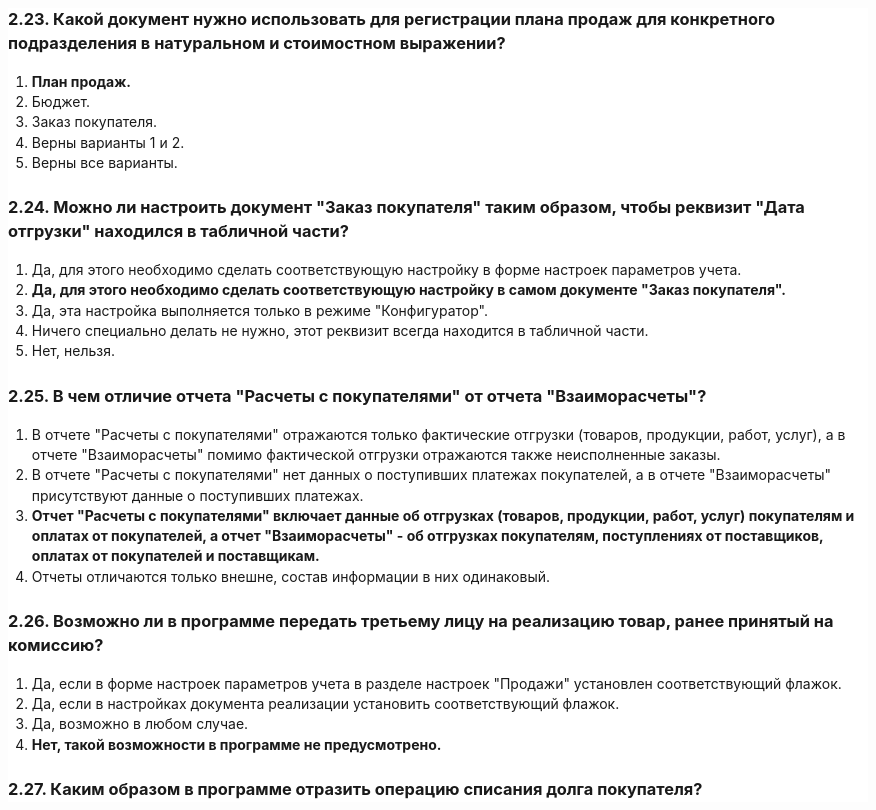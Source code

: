 
### 2.23. Какой документ нужно использовать для регистрации плана продаж для конкретного подразделения в натуральном и стоимостном выражении?



1. **План продаж.**
2. Бюджет.
3. Заказ покупателя.
4. Верны варианты 1 и 2.
5. Верны все варианты.


### 2.24. Можно ли настроить документ "Заказ покупателя" таким образом, чтобы реквизит "Дата отгрузки" находился в табличной части?



1. Да, для этого необходимо сделать соответствующую настройку в форме настроек параметров учета.
2. **Да, для этого необходимо сделать соответствующую настройку в самом документе "Заказ покупателя".**
3. Да, эта настройка выполняется только в режиме "Конфигуратор".
4. Ничего специально делать не нужно, этот реквизит всегда находится в табличной части.
5. Нет, нельзя.


### 2.25. В чем отличие отчета "Расчеты с покупателями" от отчета "Взаиморасчеты"?



1. В отчете "Расчеты с покупателями" отражаются только фактические отгрузки (товаров, продукции, работ, услуг), а в отчете "Взаиморасчеты" помимо фактической отгрузки отражаются также неисполненные заказы.
2. В отчете "Расчеты с покупателями" нет данных о поступивших платежах покупателей, а в отчете "Взаиморасчеты" присутствуют данные о поступивших платежах.
3. **Отчет "Расчеты с покупателями" включает данные об отгрузках (товаров, продукции, работ, услуг) покупателям и оплатах от покупателей, а отчет "Взаиморасчеты" - об отгрузках покупателям, поступлениях от поставщиков, оплатах от покупателей и поставщикам.**
4. Отчеты отличаются только внешне, состав информации в них одинаковый.


### 2.26. Возможно ли в программе передать третьему лицу на реализацию товар, ранее принятый на комиссию?



1. Да, если в форме настроек параметров учета в разделе настроек "Продажи" установлен соответствующий флажок.
2. Да, если в настройках документа реализации установить соответствующий флажок.
3. Да, возможно в любом случае.
4. **Нет, такой возможности в программе не предусмотрено.**


### 2.27. Каким образом в программе отразить операцию списания долга покупателя?
